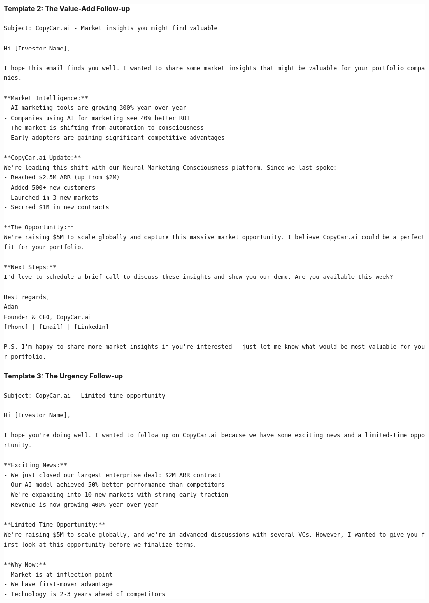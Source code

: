 ```
```

#### **Template 2: The Value-Add Follow-up**
```
Subject: CopyCar.ai - Market insights you might find valuable

Hi [Investor Name],

I hope this email finds you well. I wanted to share some market insights that might be valuable for your portfolio companies.

**Market Intelligence:**
- AI marketing tools are growing 300% year-over-year
- Companies using AI for marketing see 40% better ROI
- The market is shifting from automation to consciousness
- Early adopters are gaining significant competitive advantages

**CopyCar.ai Update:**
We're leading this shift with our Neural Marketing Consciousness platform. Since we last spoke:
- Reached $2.5M ARR (up from $2M)
- Added 500+ new customers
- Launched in 3 new markets
- Secured $1M in new contracts

**The Opportunity:**
We're raising $5M to scale globally and capture this massive market opportunity. I believe CopyCar.ai could be a perfect fit for your portfolio.

**Next Steps:**
I'd love to schedule a brief call to discuss these insights and show you our demo. Are you available this week?

Best regards,
Adan
Founder & CEO, CopyCar.ai
[Phone] | [Email] | [LinkedIn]

P.S. I'm happy to share more market insights if you're interested - just let me know what would be most valuable for your portfolio.
```

#### **Template 3: The Urgency Follow-up**
```
Subject: CopyCar.ai - Limited time opportunity

Hi [Investor Name],

I hope you're doing well. I wanted to follow up on CopyCar.ai because we have some exciting news and a limited-time opportunity.

**Exciting News:**
- We just closed our largest enterprise deal: $2M ARR contract
- Our AI model achieved 50% better performance than competitors
- We're expanding into 10 new markets with strong early traction
- Revenue is now growing 400% year-over-year

**Limited-Time Opportunity:**
We're raising $5M to scale globally, and we're in advanced discussions with several VCs. However, I wanted to give you first look at this opportunity before we finalize terms.

**Why Now:**
- Market is at inflection point
- We have first-mover advantage
- Technology is 2-3 years ahead of competitors
```